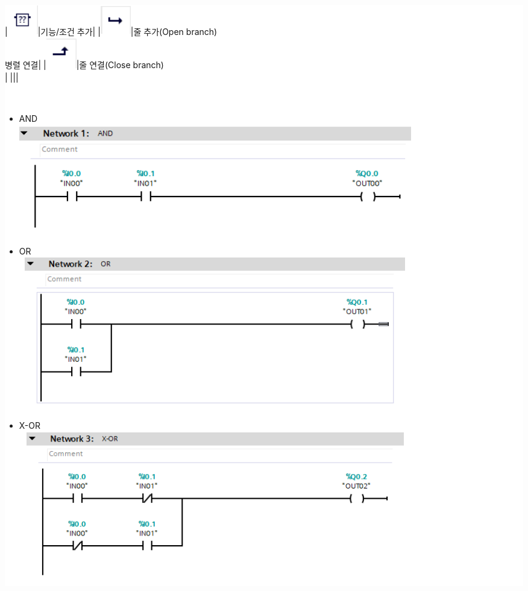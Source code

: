   |<img src="img/sign_empty_box.png" width="50" height="50">|기능/조건 추가|
  |<img src="img/sign_add_line.png" width="50" height="50">|줄 추가(Open branch)<br>병렬 연결|
  |<img src="img/sign_line_connection.png" width="50" height="50">|줄 연결(Close branch)<br>|
  |||

  <br>

  - AND <br>
  <img src="img/new_project2_7_1_and.png" width="650" height="180"> <br>

  - OR <br>
  <img src="img/new_project2_7_2_or.png" width="650" height="250"> <br>

  - X-OR <br>
  <img src="img/new_project2_7_3_xor.png" width="650" height="250"> <br>
